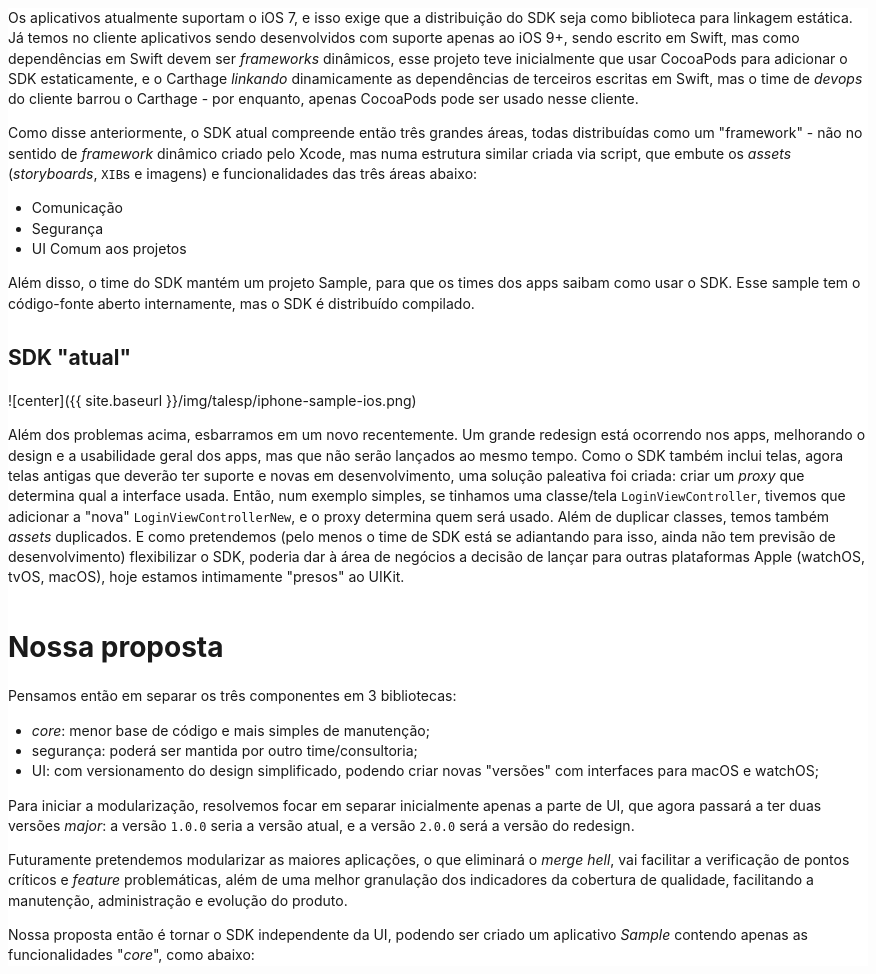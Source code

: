Os aplicativos atualmente suportam o iOS 7, e isso exige que a distribuição do SDK seja como biblioteca para linkagem estática. Já temos no cliente aplicativos sendo desenvolvidos com suporte apenas ao iOS 9+, sendo escrito em Swift, mas como dependências em Swift devem ser _frameworks_ dinâmicos, esse projeto teve inicialmente que usar CocoaPods para adicionar o SDK estaticamente, e o Carthage _linkando_ dinamicamente as dependências de terceiros escritas em Swift, mas o time de _devops_ do cliente barrou o Carthage - por enquanto, apenas CocoaPods pode ser usado nesse cliente.

Como disse anteriormente, o SDK atual compreende então três grandes áreas, todas distribuídas como um "framework" - não no sentido de _framework_ dinâmico criado pelo Xcode, mas numa estrutura similar criada via script, que embute os _assets_ (_storyboards_, `XIB`s e imagens) e funcionalidades das três áreas abaixo:

- Comunicação
- Segurança
- UI Comum aos projetos

Além disso, o time do SDK mantém um projeto Sample, para que os times dos apps saibam como usar o SDK. Esse sample tem o código-fonte aberto internamente, mas o SDK é distribuído compilado.


## SDK "atual"

![center]({{ site.baseurl }}/img/talesp/iphone-sample-ios.png)

Além dos problemas acima, esbarramos em um novo recentemente. Um grande redesign está ocorrendo nos apps, melhorando o design e a usabilidade geral dos apps, mas que não serão lançados ao mesmo tempo. Como o SDK também inclui telas, agora telas antigas que deverão ter suporte e novas em desenvolvimento, uma solução paleativa foi criada: criar um _proxy_ que determina qual a interface usada. Então, num exemplo simples, se tinhamos uma classe/tela `LoginViewController`, tivemos que adicionar a "nova" `LoginViewControllerNew`, e o proxy determina quem será usado. Além de duplicar classes, temos também _assets_ duplicados. E como pretendemos (pelo menos o time de SDK está se adiantando para isso, ainda não tem previsão de desenvolvimento) flexibilizar o SDK, poderia dar à área de negócios a decisão de lançar para outras plataformas Apple (watchOS, tvOS, macOS), hoje estamos intimamente "presos" ao UIKit.

# Nossa proposta

Pensamos então em separar os três componentes em 3 bibliotecas:

- _core_: menor base de código e mais simples de manutenção;
- segurança: poderá ser mantida por outro time/consultoria;
- UI: com versionamento do design simplificado, podendo criar novas "versões" com interfaces para macOS e watchOS;

Para iniciar a modularização, resolvemos focar em separar inicialmente apenas a parte de UI, que agora passará a ter duas versões _major_: a versão `1.0.0` seria a versão atual, e a versão `2.0.0` será a versão do redesign. 

Futuramente pretendemos modularizar as maiores aplicações, o que eliminará o _merge hell_, vai facilitar a verificação de pontos críticos e _feature_ problemáticas, além de uma melhor granulação dos indicadores da cobertura de qualidade, facilitando a manutenção, administração e evolução do produto.

Nossa proposta então é tornar o SDK independente da UI, podendo ser criado um aplicativo _Sample_ contendo apenas as funcionalidades "_core_", como abaixo:
